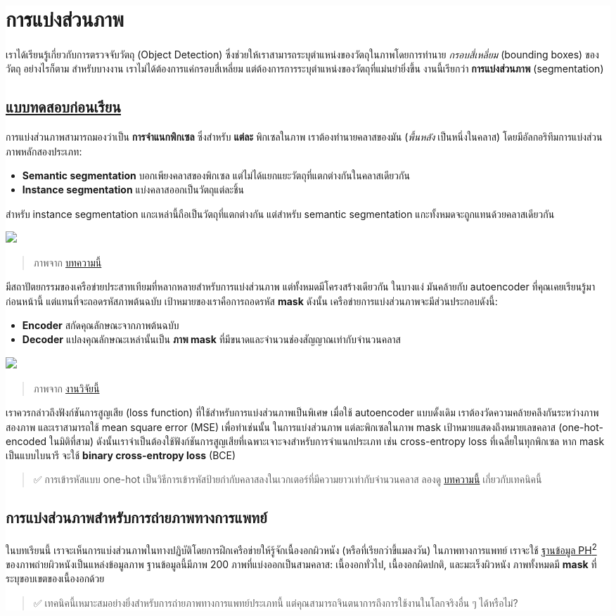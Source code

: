 
# การแบ่งส่วนภาพ

เราได้เรียนรู้เกี่ยวกับการตรวจจับวัตถุ (Object Detection) ซึ่งช่วยให้เราสามารถระบุตำแหน่งของวัตถุในภาพโดยการทำนาย *กรอบสี่เหลี่ยม* (bounding boxes) ของวัตถุ อย่างไรก็ตาม สำหรับบางงาน เราไม่ได้ต้องการแค่กรอบสี่เหลี่ยม แต่ต้องการการระบุตำแหน่งของวัตถุที่แม่นยำยิ่งขึ้น งานนี้เรียกว่า **การแบ่งส่วนภาพ** (segmentation)

## [แบบทดสอบก่อนเรียน](https://red-field-0a6ddfd03.1.azurestaticapps.net/quiz/112)

การแบ่งส่วนภาพสามารถมองว่าเป็น **การจำแนกพิกเซล** ซึ่งสำหรับ **แต่ละ** พิกเซลในภาพ เราต้องทำนายคลาสของมัน (*พื้นหลัง* เป็นหนึ่งในคลาส) โดยมีอัลกอริทึมการแบ่งส่วนภาพหลักสองประเภท:

* **Semantic segmentation** บอกเพียงคลาสของพิกเซล แต่ไม่ได้แยกแยะวัตถุที่แตกต่างกันในคลาสเดียวกัน
* **Instance segmentation** แบ่งคลาสออกเป็นวัตถุแต่ละชิ้น

สำหรับ instance segmentation แกะเหล่านี้ถือเป็นวัตถุที่แตกต่างกัน แต่สำหรับ semantic segmentation แกะทั้งหมดจะถูกแทนด้วยคลาสเดียวกัน

<img src="images/instance_vs_semantic.jpeg" width="50%">

> ภาพจาก [บทความนี้](https://nirmalamurali.medium.com/image-classification-vs-semantic-segmentation-vs-instance-segmentation-625c33a08d50)

มีสถาปัตยกรรมของเครือข่ายประสาทเทียมที่หลากหลายสำหรับการแบ่งส่วนภาพ แต่ทั้งหมดมีโครงสร้างเดียวกัน ในบางแง่ มันคล้ายกับ autoencoder ที่คุณเคยเรียนรู้มาก่อนหน้านี้ แต่แทนที่จะถอดรหัสภาพต้นฉบับ เป้าหมายของเราคือการถอดรหัส **mask** ดังนั้น เครือข่ายการแบ่งส่วนภาพจะมีส่วนประกอบดังนี้:

* **Encoder** สกัดคุณลักษณะจากภาพต้นฉบับ
* **Decoder** แปลงคุณลักษณะเหล่านั้นเป็น **ภาพ mask** ที่มีขนาดและจำนวนช่องสัญญาณเท่ากับจำนวนคลาส

<img src="images/segm.png" width="80%">

> ภาพจาก [งานวิจัยนี้](https://arxiv.org/pdf/2001.05566.pdf)

เราควรกล่าวถึงฟังก์ชันการสูญเสีย (loss function) ที่ใช้สำหรับการแบ่งส่วนภาพเป็นพิเศษ เมื่อใช้ autoencoder แบบดั้งเดิม เราต้องวัดความคล้ายคลึงกันระหว่างภาพสองภาพ และเราสามารถใช้ mean square error (MSE) เพื่อทำเช่นนั้น ในการแบ่งส่วนภาพ แต่ละพิกเซลในภาพ mask เป้าหมายแสดงถึงหมายเลขคลาส (one-hot-encoded ในมิติที่สาม) ดังนั้นเราจำเป็นต้องใช้ฟังก์ชันการสูญเสียที่เฉพาะเจาะจงสำหรับการจำแนกประเภท เช่น cross-entropy loss ที่เฉลี่ยในทุกพิกเซล หาก mask เป็นแบบไบนารี จะใช้ **binary cross-entropy loss** (BCE)

> ✅ การเข้ารหัสแบบ one-hot เป็นวิธีการเข้ารหัสป้ายกำกับคลาสลงในเวกเตอร์ที่มีความยาวเท่ากับจำนวนคลาส ลองดู [บทความนี้](https://datagy.io/sklearn-one-hot-encode/) เกี่ยวกับเทคนิคนี้

## การแบ่งส่วนภาพสำหรับการถ่ายภาพทางการแพทย์

ในบทเรียนนี้ เราจะเห็นการแบ่งส่วนภาพในทางปฏิบัติโดยการฝึกเครือข่ายให้รู้จักเนื้องอกผิวหนัง (หรือที่เรียกว่าขี้แมลงวัน) ในภาพทางการแพทย์ เราจะใช้ <a href="https://www.fc.up.pt/addi/ph2%20database.html">ฐานข้อมูล PH<sup>2</sup></a> ของภาพถ่ายผิวหนังเป็นแหล่งข้อมูลภาพ ฐานข้อมูลนี้มีภาพ 200 ภาพที่แบ่งออกเป็นสามคลาส: เนื้องอกทั่วไป, เนื้องอกผิดปกติ, และมะเร็งผิวหนัง ภาพทั้งหมดมี **mask** ที่ระบุขอบเขตของเนื้องอกด้วย

> ✅ เทคนิคนี้เหมาะสมอย่างยิ่งสำหรับการถ่ายภาพทางการแพทย์ประเภทนี้ แต่คุณสามารถจินตนาการถึงการใช้งานในโลกจริงอื่น ๆ ได้หรือไม่?
